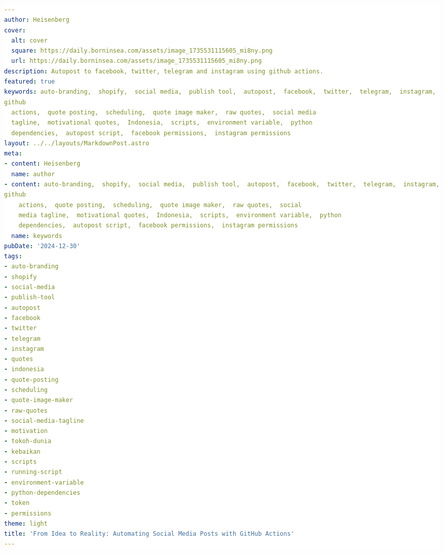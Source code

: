 ```yaml
---
author: Heisenberg
cover:
  alt: cover
  square: https://daily.borninsea.com/assets/image_1735531115605_mi8ny.png
  url: https://daily.borninsea.com/assets/image_1735531115605_mi8ny.png
description: Autopost to facebook, twitter, telegram and instagram using github actions.
featured: true
keywords: auto-branding,  shopify,  social media,  publish tool,  autopost,  facebook,  twitter,  telegram,  instagram,  github
  actions,  quote posting,  scheduling,  quote image maker,  raw quotes,  social media
  tagline,  motivational quotes,  Indonesia,  scripts,  environment variable,  python
  dependencies,  autopost script,  facebook permissions,  instagram permissions
layout: ../../layouts/MarkdownPost.astro
meta:
- content: Heisenberg
  name: author
- content: auto-branding,  shopify,  social media,  publish tool,  autopost,  facebook,  twitter,  telegram,  instagram,  github
    actions,  quote posting,  scheduling,  quote image maker,  raw quotes,  social
    media tagline,  motivational quotes,  Indonesia,  scripts,  environment variable,  python
    dependencies,  autopost script,  facebook permissions,  instagram permissions
  name: keywords
pubDate: '2024-12-30'
tags:
- auto-branding
- shopify
- social-media
- publish-tool
- autopost
- facebook
- twitter
- telegram
- instagram
- quotes
- indonesia
- quote-posting
- scheduling
- quote-image-maker
- raw-quotes
- social-media-tagline
- motivation
- tokoh-dunia
- kebaikan
- scripts
- running-script
- environment-variable
- python-dependencies
- token
- permissions
theme: light
title: 'From Idea to Reality: Automating Social Media Posts with GitHub Actions'
---
```
